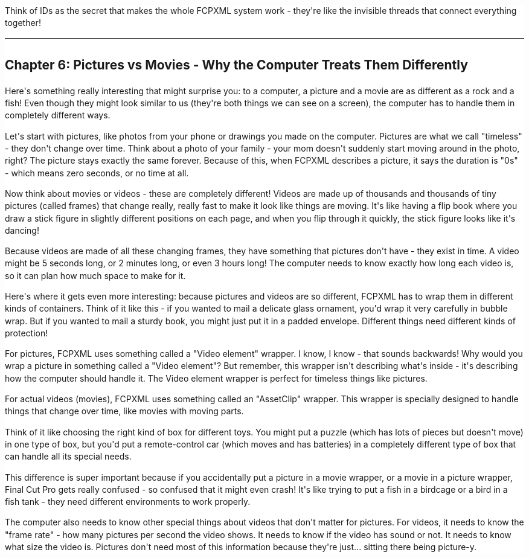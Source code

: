 Think of IDs as the secret that makes the whole FCPXML system work - they're like the invisible threads that connect everything together!

---

## Chapter 6: Pictures vs Movies - Why the Computer Treats Them Differently

Here's something really interesting that might surprise you: to a computer, a picture and a movie are as different as a rock and a fish! Even though they might look similar to us (they're both things we can see on a screen), the computer has to handle them in completely different ways.

Let's start with pictures, like photos from your phone or drawings you made on the computer. Pictures are what we call "timeless" - they don't change over time. Think about a photo of your family - your mom doesn't suddenly start moving around in the photo, right? The picture stays exactly the same forever. Because of this, when FCPXML describes a picture, it says the duration is "0s" - which means zero seconds, or no time at all.

Now think about movies or videos - these are completely different! Videos are made up of thousands and thousands of tiny pictures (called frames) that change really, really fast to make it look like things are moving. It's like having a flip book where you draw a stick figure in slightly different positions on each page, and when you flip through it quickly, the stick figure looks like it's dancing!

Because videos are made of all these changing frames, they have something that pictures don't have - they exist in time. A video might be 5 seconds long, or 2 minutes long, or even 3 hours long! The computer needs to know exactly how long each video is, so it can plan how much space to make for it.

Here's where it gets even more interesting: because pictures and videos are so different, FCPXML has to wrap them in different kinds of containers. Think of it like this - if you wanted to mail a delicate glass ornament, you'd wrap it very carefully in bubble wrap. But if you wanted to mail a sturdy book, you might just put it in a padded envelope. Different things need different kinds of protection!

For pictures, FCPXML uses something called a "Video element" wrapper. I know, I know - that sounds backwards! Why would you wrap a picture in something called a "Video element"? But remember, this wrapper isn't describing what's inside - it's describing how the computer should handle it. The Video element wrapper is perfect for timeless things like pictures.

For actual videos (movies), FCPXML uses something called an "AssetClip" wrapper. This wrapper is specially designed to handle things that change over time, like movies with moving parts.

Think of it like choosing the right kind of box for different toys. You might put a puzzle (which has lots of pieces but doesn't move) in one type of box, but you'd put a remote-control car (which moves and has batteries) in a completely different type of box that can handle all its special needs.

This difference is super important because if you accidentally put a picture in a movie wrapper, or a movie in a picture wrapper, Final Cut Pro gets really confused - so confused that it might even crash! It's like trying to put a fish in a birdcage or a bird in a fish tank - they need different environments to work properly.

The computer also needs to know other special things about videos that don't matter for pictures. For videos, it needs to know the "frame rate" - how many pictures per second the video shows. It needs to know if the video has sound or not. It needs to know what size the video is. Pictures don't need most of this information because they're just... sitting there being picture-y.
